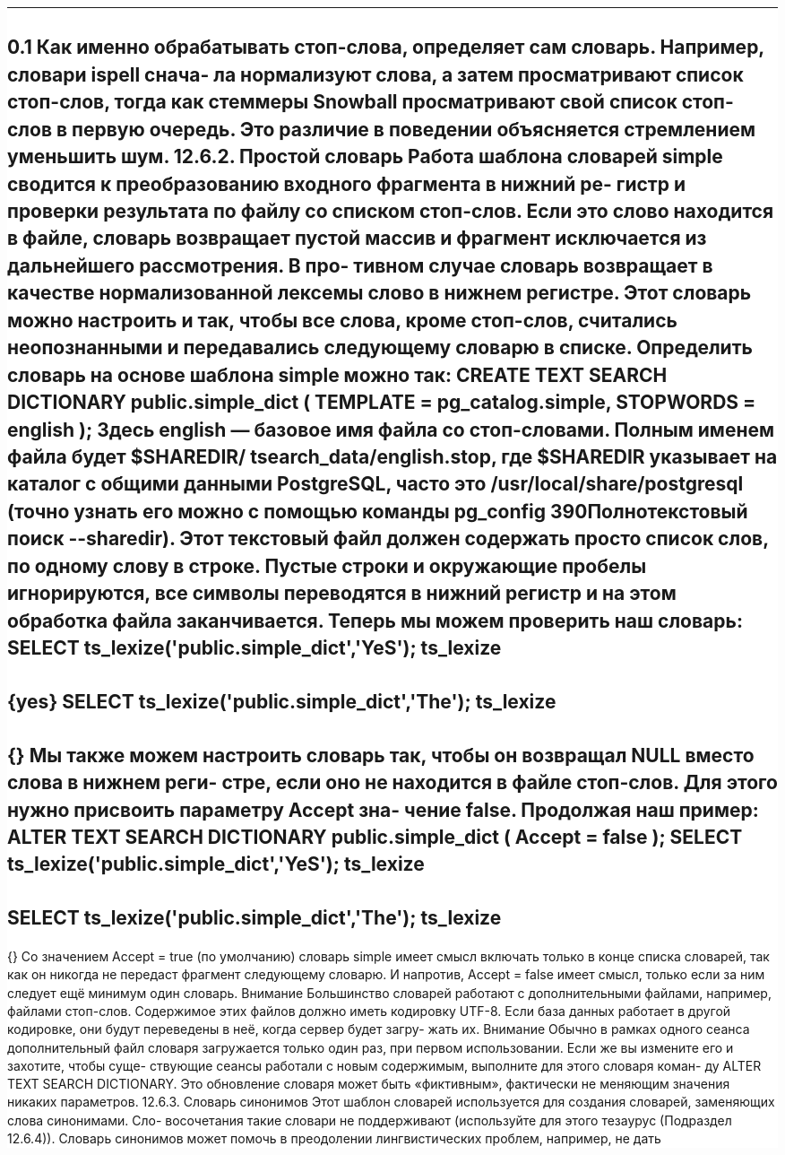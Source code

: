 ------------
0.1
Как именно обрабатывать стоп-слова, определяет сам словарь. Например, словари ispell снача-
ла нормализуют слова, а затем просматривают список стоп-слов, тогда как стеммеры Snowball
просматривают свой список стоп-слов в первую очередь. Это различие в поведении объясняется
стремлением уменьшить шум.
12.6.2. Простой словарь
Работа шаблона словарей simple сводится к преобразованию входного фрагмента в нижний ре-
гистр и проверки результата по файлу со списком стоп-слов. Если это слово находится в файле,
словарь возвращает пустой массив и фрагмент исключается из дальнейшего рассмотрения. В про-
тивном случае словарь возвращает в качестве нормализованной лексемы слово в нижнем регистре.
Этот словарь можно настроить и так, чтобы все слова, кроме стоп-слов, считались неопознанными
и передавались следующему словарю в списке.
Определить словарь на основе шаблона simple можно так:
CREATE TEXT SEARCH DICTIONARY public.simple_dict (
TEMPLATE = pg_catalog.simple,
STOPWORDS = english
);
Здесь english — базовое имя файла со стоп-словами. Полным именем файла будет $SHAREDIR/
tsearch_data/english.stop, где $SHAREDIR указывает на каталог с общими данными PostgreSQL,
часто это /usr/local/share/postgresql (точно узнать его можно с помощью команды pg_config
390Полнотекстовый поиск
--sharedir). Этот текстовый файл должен содержать просто список слов, по одному слову в строке.
Пустые строки и окружающие пробелы игнорируются, все символы переводятся в нижний регистр
и на этом обработка файла заканчивается.
Теперь мы можем проверить наш словарь:
SELECT ts_lexize('public.simple_dict','YeS');
ts_lexize
-----------
{yes}
SELECT ts_lexize('public.simple_dict','The');
ts_lexize
-----------
{}
Мы также можем настроить словарь так, чтобы он возвращал NULL вместо слова в нижнем реги-
стре, если оно не находится в файле стоп-слов. Для этого нужно присвоить параметру Accept зна-
чение false. Продолжая наш пример:
ALTER TEXT SEARCH DICTIONARY public.simple_dict ( Accept = false );
SELECT ts_lexize('public.simple_dict','YeS');
ts_lexize
-----------
SELECT ts_lexize('public.simple_dict','The');
ts_lexize
-----------
{}
Со значением Accept = true (по умолчанию) словарь simple имеет смысл включать только в конце
списка словарей, так как он никогда не передаст фрагмент следующему словарю. И напротив,
Accept = false имеет смысл, только если за ним следует ещё минимум один словарь.
Внимание
Большинство словарей работают с дополнительными файлами, например, файлами
стоп-слов. Содержимое этих файлов должно иметь кодировку UTF-8. Если база данных
работает в другой кодировке, они будут переведены в неё, когда сервер будет загру-
жать их.
Внимание
Обычно в рамках одного сеанса дополнительный файл словаря загружается только
один раз, при первом использовании. Если же вы измените его и захотите, чтобы суще-
ствующие сеансы работали с новым содержимым, выполните для этого словаря коман-
ду ALTER TEXT SEARCH DICTIONARY. Это обновление словаря может быть «фиктивным»,
фактически не меняющим значения никаких параметров.
12.6.3. Словарь синонимов
Этот шаблон словарей используется для создания словарей, заменяющих слова синонимами. Сло-
восочетания такие словари не поддерживают (используйте для этого тезаурус (Подраздел 12.6.4)).
Словарь синонимов может помочь в преодолении лингвистических проблем, например, не дать